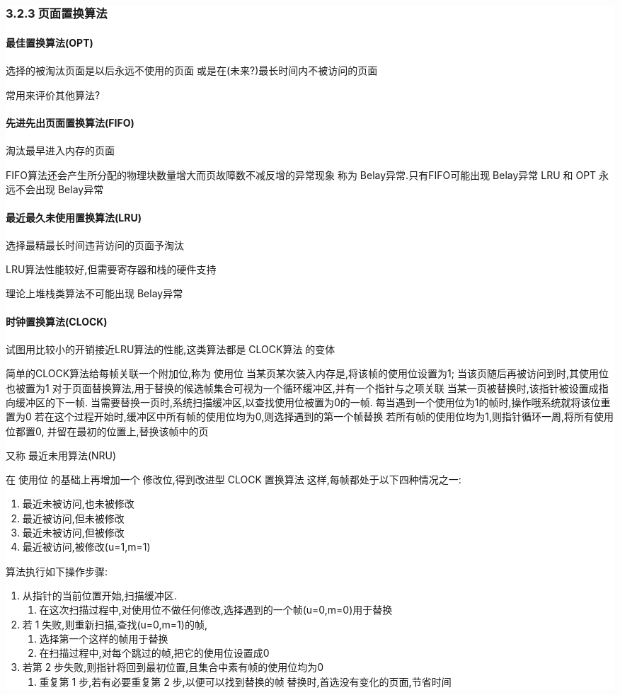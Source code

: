 ### 3.2.3 页面置换算法
#### 最佳置换算法(OPT)
选择的被淘汰页面是以后永远不使用的页面
或是在(未来?)最长时间内不被访问的页面

常用来评价其他算法?

#### 先进先出页面置换算法(FIFO)
淘汰最早进入内存的页面

FIFO算法还会产生所分配的物理块数量增大而页故障数不减反增的异常现象
称为 Belay异常.只有FIFO可能出现 Belay异常
LRU 和 OPT 永远不会出现 Belay异常


#### 最近最久未使用置换算法(LRU)
选择最精最长时间违背访问的页面予淘汰

LRU算法性能较好,但需要寄存器和栈的硬件支持

理论上堆栈类算法不可能出现 Belay异常


#### 时钟置换算法(CLOCK)
试图用比较小的开销接近LRU算法的性能,这类算法都是 CLOCK算法 的变体

简单的CLOCK算法给每帧关联一个附加位,称为 使用位
当某页某次装入内存是,将该帧的使用位设置为1;
当该页随后再被访问到时,其使用位也被置为1
对于页面替换算法,用于替换的候选帧集合可视为一个循环缓冲区,并有一个指针与之项关联
当某一页被替换时,该指针被设置成指向缓冲区的下一帧.
当需要替换一页时,系统扫描缓冲区,以查找使用位被置为0的一帧.
每当遇到一个使用位为1的帧时,操作哦系统就将该位重置为0
若在这个过程开始时,缓冲区中所有帧的使用位均为0,则选择遇到的第一个帧替换
若所有帧的使用位均为1,则指针循环一周,将所有使用位都置0,
并留在最初的位置上,替换该帧中的页

又称 最近未用算法(NRU)

在 使用位 的基础上再增加一个 修改位,得到改进型 CLOCK 置换算法
这样,每帧都处于以下四种情况之一:
1. 最近未被访问,也未被修改
2. 最近被访问,但未被修改
3. 最近未被访问,但被修改
4. 最近被访问,被修改(u=1,m=1)

算法执行如下操作步骤:
1. 从指针的当前位置开始,扫描缓冲区.
   1. 在这次扫描过程中,对使用位不做任何修改,选择遇到的一个帧(u=0,m=0)用于替换
2. 若 1 失败,则重新扫描,查找(u=0,m=1)的帧,
   1. 选择第一个这样的帧用于替换
   2. 在扫描过程中,对每个跳过的帧,把它的使用位设置成0
3. 若第 2 步失败,则指针将回到最初位置,且集合中素有帧的使用位均为0
   1. 重复第 1 步,若有必要重复第 2 步,以便可以找到替换的帧
替换时,首选没有变化的页面,节省时间
